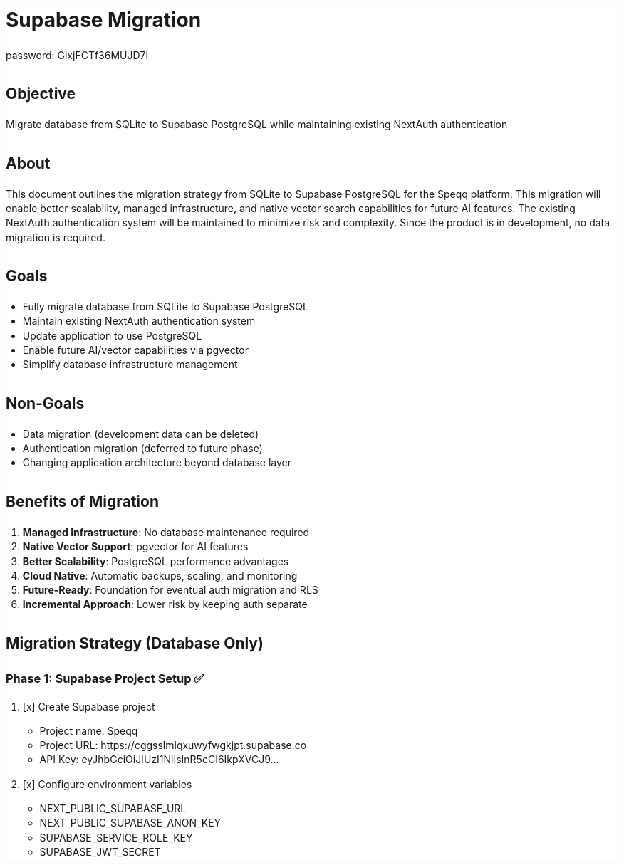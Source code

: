 # Supabase Migration

password: GixjFCTf36MUJD7l

## Objective
Migrate database from SQLite to Supabase PostgreSQL while maintaining existing NextAuth authentication

## About
This document outlines the migration strategy from SQLite to Supabase PostgreSQL for the Speqq platform. This migration will enable better scalability, managed infrastructure, and native vector search capabilities for future AI features. The existing NextAuth authentication system will be maintained to minimize risk and complexity. Since the product is in development, no data migration is required.

## Goals
- Fully migrate database from SQLite to Supabase PostgreSQL
- Maintain existing NextAuth authentication system
- Update application to use PostgreSQL
- Enable future AI/vector capabilities via pgvector
- Simplify database infrastructure management

## Non-Goals
- Data migration (development data can be deleted)
- Authentication migration (deferred to future phase)
- Changing application architecture beyond database layer

## Benefits of Migration
1. **Managed Infrastructure**: No database maintenance required
2. **Native Vector Support**: pgvector for AI features
3. **Better Scalability**: PostgreSQL performance advantages  
4. **Cloud Native**: Automatic backups, scaling, and monitoring
5. **Future-Ready**: Foundation for eventual auth migration and RLS
6. **Incremental Approach**: Lower risk by keeping auth separate

## Migration Strategy (Database Only)

### Phase 1: Supabase Project Setup ✅
1. [x] Create Supabase project
   - Project name: Speqq
   - Project URL: https://cggsslmlqxuwyfwgkjpt.supabase.co
   - API Key: eyJhbGciOiJIUzI1NiIsInR5cCI6IkpXVCJ9...

2. [x] Configure environment variables
   - NEXT_PUBLIC_SUPABASE_URL
   - NEXT_PUBLIC_SUPABASE_ANON_KEY
   - SUPABASE_SERVICE_ROLE_KEY
   - SUPABASE_JWT_SECRET
